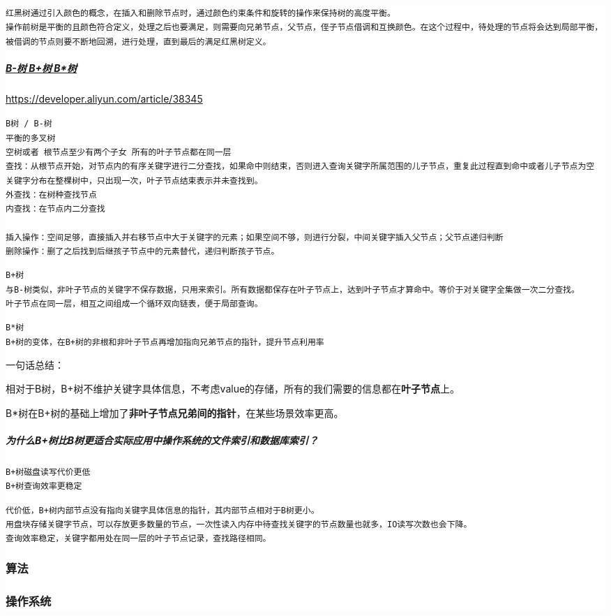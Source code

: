 ```
红黑树通过引入颜色的概念，在插入和删除节点时，通过颜色约束条件和旋转的操作来保持树的高度平衡。
操作前树是平衡的且颜色符合定义，处理之后也要满足，则需要向兄弟节点，父节点，侄子节点借调和互换颜色。在这个过程中，待处理的节点将会达到局部平衡，被借调的节点则要不断地回溯，进行处理，直到最后的满足红黑树定义。
```

##### [B-树 B+树 B*树](https://blog.csdn.net/aqzwss/article/details/53074186)

https://developer.aliyun.com/article/38345

```
B树 / B-树
平衡的多叉树
空树或者 根节点至少有两个子女 所有的叶子节点都在同一层
查找：从根节点开始，对节点内的有序关键字进行二分查找，如果命中则结束，否则进入查询关键字所属范围的儿子节点，重复此过程直到命中或者儿子节点为空
关键字分布在整棵树中，只出现一次，叶子节点结束表示并未查找到。
外查找：在树种查找节点
内查找：在节点内二分查找

插入操作：空间足够，直接插入并右移节点中大于关键字的元素；如果空间不够，则进行分裂，中间关键字插入父节点；父节点递归判断
删除操作：删了之后找到后继孩子节点中的元素替代，递归判断孩子节点。
```

```
B+树
与B-树类似，非叶子节点的关键字不保存数据，只用来索引。所有数据都保存在叶子节点上，达到叶子节点才算命中。等价于对关键字全集做一次二分查找。
叶子节点在同一层，相互之间组成一个循环双向链表，便于局部查询。
```

```
B*树
B+树的变体，在B+树的非根和非叶子节点再增加指向兄弟节点的指针，提升节点利用率
```

一句话总结：

相对于B树，B+树不维护关键字具体信息，不考虑value的存储，所有的我们需要的信息都在**叶子节点**上。

B*树在B+树的基础上增加了**非叶子节点兄弟间的指针**，在某些场景效率更高。

##### 为什么B+树比B树更适合实际应用中操作系统的文件索引和数据库索引？

```
B+树磁盘读写代价更低
B+树查询效率更稳定
```

```
代价低，B+树内部节点没有指向关键字具体信息的指针，其内部节点相对于B树更小。
用盘块存储关键字节点，可以存放更多数量的节点，一次性读入内存中待查找关键字的节点数量也就多，IO读写次数也会下降。
查询效率稳定，关键字都用处在同一层的叶子节点记录，查找路径相同。
```



### 算法

### 操作系统
